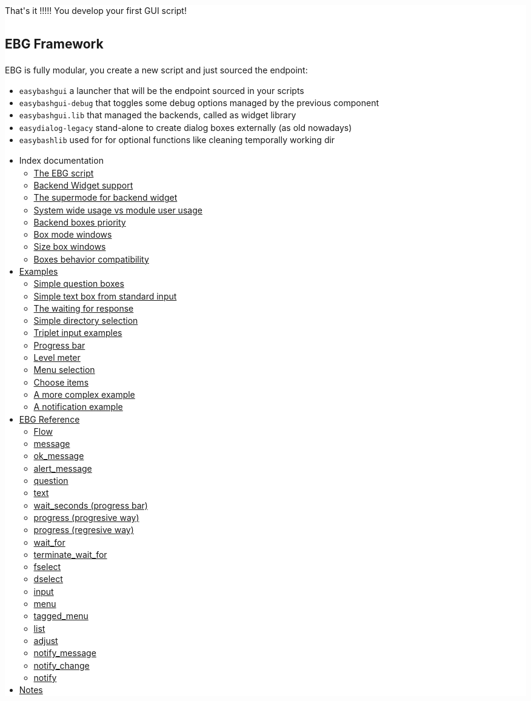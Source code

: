 That's it !!!!! You develop your first GUI script!

## EBG Framework

EBG is fully modular, you create a new script and just sourced the endpoint:

* `easybashgui` a launcher that will be the endpoint sourced in your scripts
* `easybashgui-debug` that toggles some debug options managed by the previous component
* `easybashgui.lib` that managed the backends, called as widget library
* `easydialog-legacy` stand-alone to create dialog boxes externally (as old nowadays)
* `easybashlib` used for for optional functions like cleaning temporally working dir

- Index documentation
    - [The EBG script](#the-ebg-script)
    - [Backend Widget support](#backend-widget-support)
    - [The supermode for backend widget](#the-supermode-for-backend-widget)
    - [System wide usage vs module user usage](#system-wide-usage-vs-module-user-usage)
    - [Backend boxes priority](#backend-boxes-priority)
    - [Box mode windows](#box-mode-windows)
    - [Size box windows](#size-box-windows)
    - [Boxes behavior compatibility](#boxes-behavior-compatibility)
- [Examples](#examples)
    - [Simple question boxes](#simple-question-boxes)
    - [Simple text box from standard input](#simple-text-box-from-standard-input)
    - [The waiting for response](#the-waiting-for-response)
    - [Simple directory selection](#simple-directory-selection)
    - [Triplet input examples](#triplet-input-examples)
    - [Progress bar](#progress-bar)
    - [Level meter](#level-meter)
    - [Menu selection](#menu-selection)
    - [Choose items](#choose-items)
    - [A more complex example](#a-more-complex-example)
    - [A notification example](#a-notification-example)
- [EBG Reference](#ebg-reference)
    - [Flow](#flow)
    - [message](#message)
    - [ok_message](#ok_message)
    - [alert_message](#alert_message)
    - [question](#question)
    - [text](#text)
    - [wait_seconds (progress bar)](#wait_seconds-progress-bar)
    - [progress (progresive way)](#progress-progresive-way)
    - [progress (regresive way)](#progress-regresive-way)
    - [wait_for](#wait_for)
    - [terminate_wait_for](#terminate_wait_for)
    - [fselect](#fselect)
    - [dselect](#dselect)
    - [input](#input)
    - [menu](#menu)
    - [tagged_menu](#tagged_menu)
    - [list](#list)
    - [adjust](#adjust)
    - [notify_message](#notify_message)
    - [notify_change](#notify_change)
    - [notify](#notify)
- [Notes](#notes)
